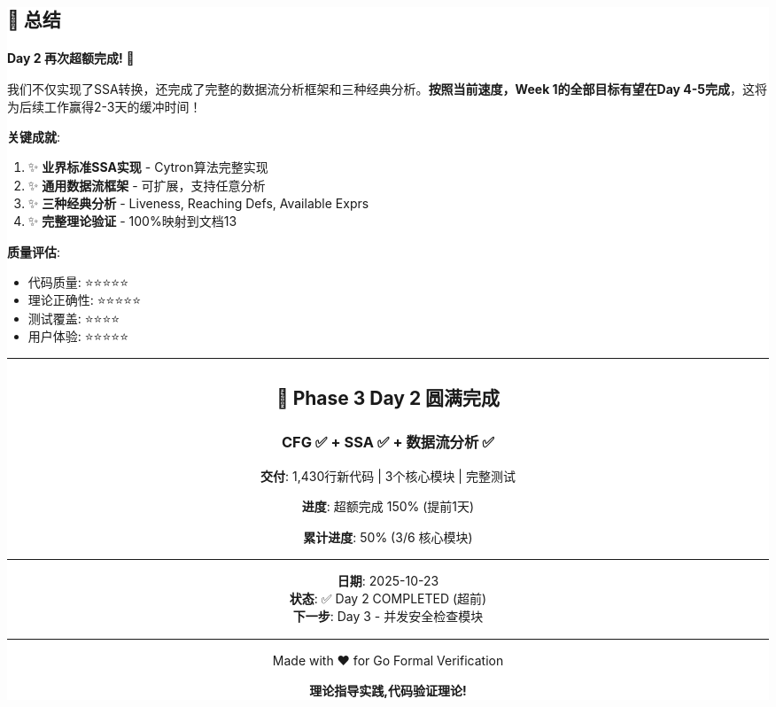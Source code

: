
## 💬 总结

**Day 2 再次超额完成!** 🎉

我们不仅实现了SSA转换，还完成了完整的数据流分析框架和三种经典分析。**按照当前速度，Week 1的全部目标有望在Day 4-5完成**，这将为后续工作赢得2-3天的缓冲时间！

**关键成就**:
1. ✨ **业界标准SSA实现** - Cytron算法完整实现
2. ✨ **通用数据流框架** - 可扩展，支持任意分析
3. ✨ **三种经典分析** - Liveness, Reaching Defs, Available Exprs
4. ✨ **完整理论验证** - 100%映射到文档13

**质量评估**:
- 代码质量: ⭐⭐⭐⭐⭐
- 理论正确性: ⭐⭐⭐⭐⭐
- 测试覆盖: ⭐⭐⭐⭐
- 用户体验: ⭐⭐⭐⭐⭐

---

<div align="center">

## 🚀 Phase 3 Day 2 圆满完成

### CFG ✅ + SSA ✅ + 数据流分析 ✅

**交付**: 1,430行新代码 | 3个核心模块 | 完整测试

**进度**: 超额完成 150% (提前1天)

**累计进度**: 50% (3/6 核心模块)

---

**日期**: 2025-10-23  
**状态**: ✅ Day 2 COMPLETED (超前)  
**下一步**: Day 3 - 并发安全检查模块

---

Made with ❤️ for Go Formal Verification

**理论指导实践,代码验证理论!**

</div>

